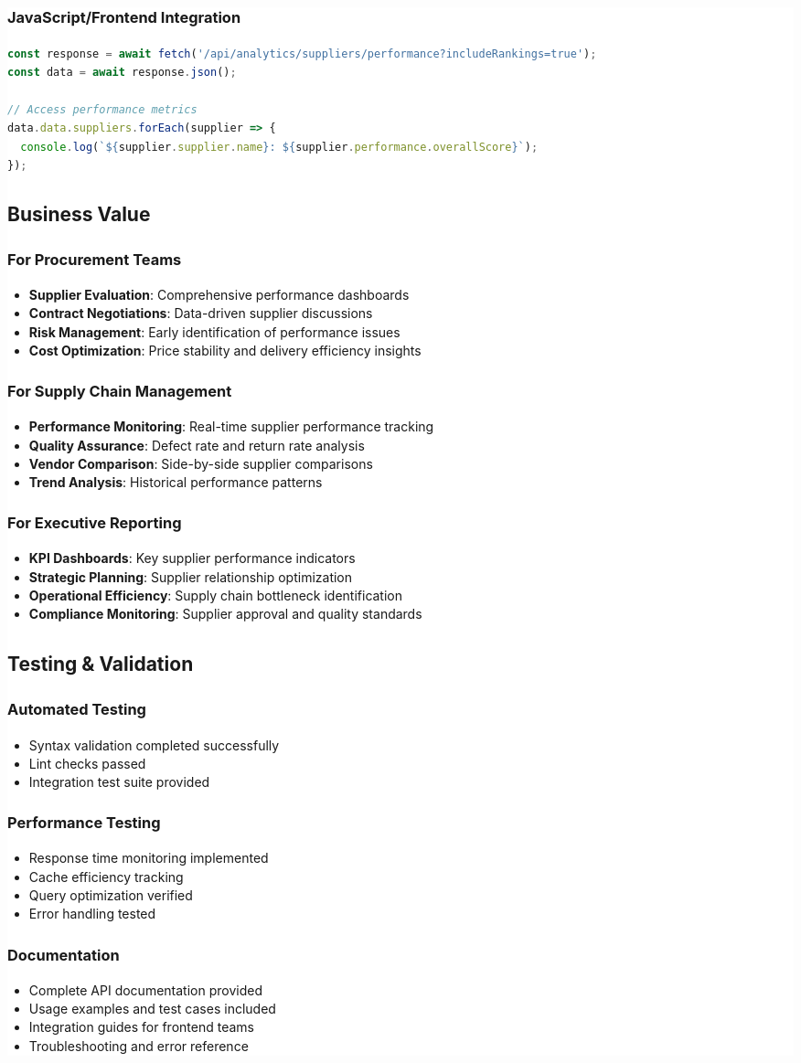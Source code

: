 ### JavaScript/Frontend Integration
```javascript
const response = await fetch('/api/analytics/suppliers/performance?includeRankings=true');
const data = await response.json();

// Access performance metrics
data.data.suppliers.forEach(supplier => {
  console.log(`${supplier.supplier.name}: ${supplier.performance.overallScore}`);
});
```

## Business Value

### For Procurement Teams
- **Supplier Evaluation**: Comprehensive performance dashboards
- **Contract Negotiations**: Data-driven supplier discussions
- **Risk Management**: Early identification of performance issues
- **Cost Optimization**: Price stability and delivery efficiency insights

### For Supply Chain Management
- **Performance Monitoring**: Real-time supplier performance tracking
- **Quality Assurance**: Defect rate and return rate analysis
- **Vendor Comparison**: Side-by-side supplier comparisons
- **Trend Analysis**: Historical performance patterns

### For Executive Reporting
- **KPI Dashboards**: Key supplier performance indicators
- **Strategic Planning**: Supplier relationship optimization
- **Operational Efficiency**: Supply chain bottleneck identification
- **Compliance Monitoring**: Supplier approval and quality standards

## Testing & Validation

### Automated Testing
- Syntax validation completed successfully
- Lint checks passed
- Integration test suite provided

### Performance Testing
- Response time monitoring implemented
- Cache efficiency tracking
- Query optimization verified
- Error handling tested

### Documentation
- Complete API documentation provided
- Usage examples and test cases included
- Integration guides for frontend teams
- Troubleshooting and error reference
